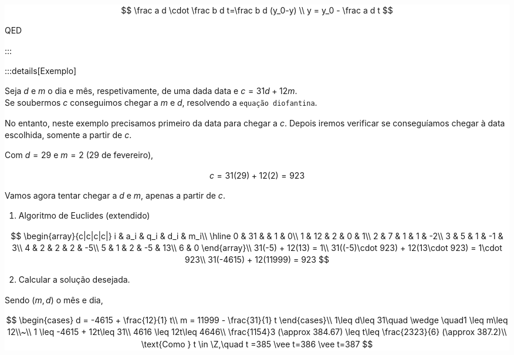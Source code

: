 $$
\frac a d \cdot \frac b d t=\frac b d (y_0-y) \\
y = y_0 - \frac a d t
$$

QED

:::

:::details[Exemplo]

Seja $d$ e $m$ o dia e mês, respetivamente, de uma dada data e $c = 31d + 12m$.  
Se soubermos $c$ conseguimos chegar a $m$ e $d$, resolvendo a `equação diofantina`.

No entanto, neste exemplo precisamos primeiro da data para chegar a $c$. Depois iremos verificar se conseguíamos chegar à data escolhida, somente a partir de $c$.

Com $d=29$ e $m=2$ (29 de fevereiro),

$$
c = 31(29) + 12(2) = 923
$$

Vamos agora tentar chegar a $d$ e $m$, apenas a partir de $c$.

1. Algoritmo de Euclides (extendido)

$$
\begin{array}{c|c|c|c|}
i & a_i & q_i & d_i & m_i\\
\hline
0 & 31 &  & 1 & 0\\
1 & 12 & 2 & 0 & 1\\
2 & 7 & 1 & 1 & -2\\
3 & 5 & 1 & -1 & 3\\
4 & 2 & 2 & 2 & -5\\
5 & 1 & 2 & -5 & 13\\
6 & 0
\end{array}\\
31(-5) + 12(13) = 1\\
31((-5)\cdot 923) + 12(13\cdot 923) = 1\cdot 923\\
31(-4615) + 12(11999) = 923
$$

2. Calcular a solução desejada.

Sendo $(m,d)$ o mês e dia,

$$
\begin{cases}
  d = -4615 + \frac{12}{1} t\\
  m = 11999 - \frac{31}{1} t
\end{cases}\\
 1\leq d\leq 31\quad \wedge \quad1 \leq m\leq 12\\~\\
1 \leq -4615 + 12t\leq 31\\
4616 \leq 12t\leq 4646\\
\frac{1154}3 (\approx 384.67) \leq t\leq \frac{2323}{6} (\approx 387.2)\\
\text{Como } t \in \Z,\quad t =385 \vee t=386 \vee t=387
$$
